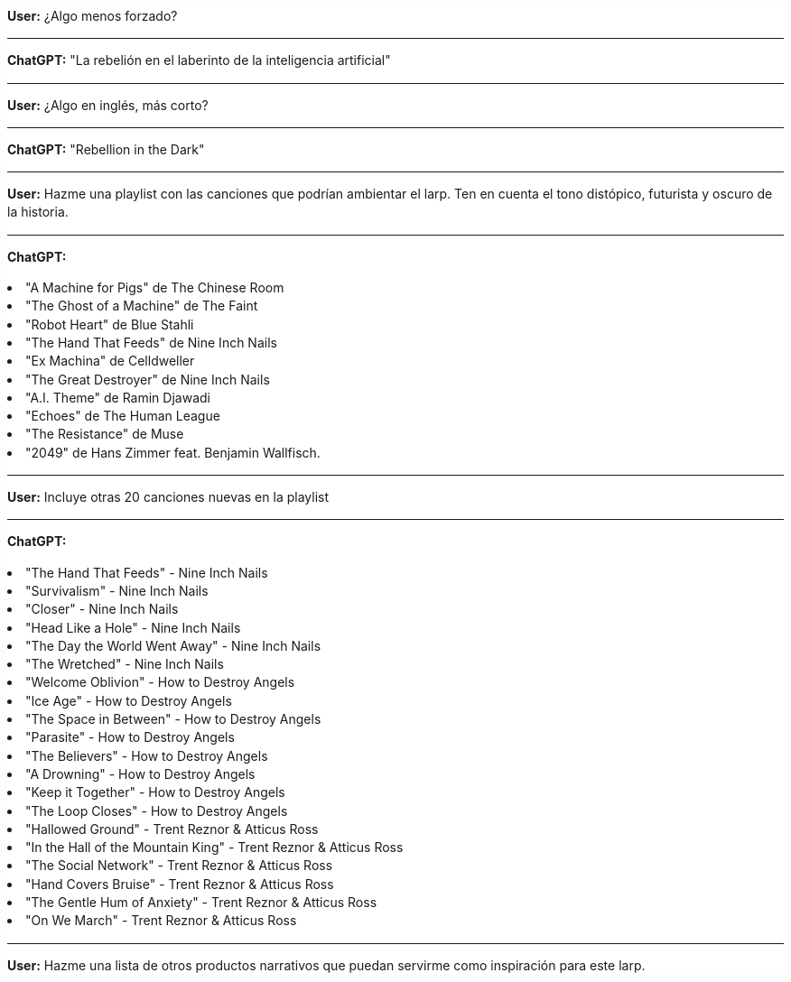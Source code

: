 **User:**
¿Algo menos forzado?

***

**ChatGPT:**
"La rebelión en el laberinto de la inteligencia artificial"

***

**User:**
¿Algo en inglés, más corto?

***

**ChatGPT:**
"Rebellion in the Dark"

***

**User:**
Hazme una playlist con las canciones que podrían ambientar el larp. Ten en cuenta el tono distópico, futurista y oscuro de la historia.

***

**ChatGPT:**
<li>"A Machine for Pigs" de The Chinese Room</li><li>"The Ghost of a Machine" de The Faint</li><li>"Robot Heart" de Blue Stahli</li><li>"The Hand That Feeds" de Nine Inch Nails</li><li>"Ex Machina" de Celldweller</li><li>"The Great Destroyer" de Nine Inch Nails</li><li>"A.I. Theme" de Ramin Djawadi</li><li>"Echoes" de The Human League</li><li>"The Resistance" de Muse</li><li>"2049" de Hans Zimmer feat. Benjamin Wallfisch.</li>

***

**User:**
Incluye otras 20 canciones nuevas en la playlist

***

**ChatGPT:**
<li>"The Hand That Feeds" - Nine Inch Nails</li><li>"Survivalism" - Nine Inch Nails</li><li>"Closer" - Nine Inch Nails</li><li>"Head Like a Hole" - Nine Inch Nails</li><li>"The Day the World Went Away" - Nine Inch Nails</li><li>"The Wretched" - Nine Inch Nails</li><li>"Welcome Oblivion" - How to Destroy Angels</li><li>"Ice Age" - How to Destroy Angels</li><li>"The Space in Between" - How to Destroy Angels</li><li>"Parasite" - How to Destroy Angels</li><li>"The Believers" - How to Destroy Angels</li><li>"A Drowning" - How to Destroy Angels</li><li>"Keep it Together" - How to Destroy Angels</li><li>"The Loop Closes" - How to Destroy Angels</li><li>"Hallowed Ground" - Trent Reznor &amp; Atticus Ross</li><li>"In the Hall of the Mountain King" - Trent Reznor &amp; Atticus Ross</li><li>"The Social Network" - Trent Reznor &amp; Atticus Ross</li><li>"Hand Covers Bruise" - Trent Reznor &amp; Atticus Ross</li><li>"The Gentle Hum of Anxiety" - Trent Reznor &amp; Atticus Ross</li><li>"On We March" - Trent Reznor &amp; Atticus Ross</li>

***

**User:**
Hazme una lista de otros productos narrativos que puedan servirme como inspiración para este larp.
